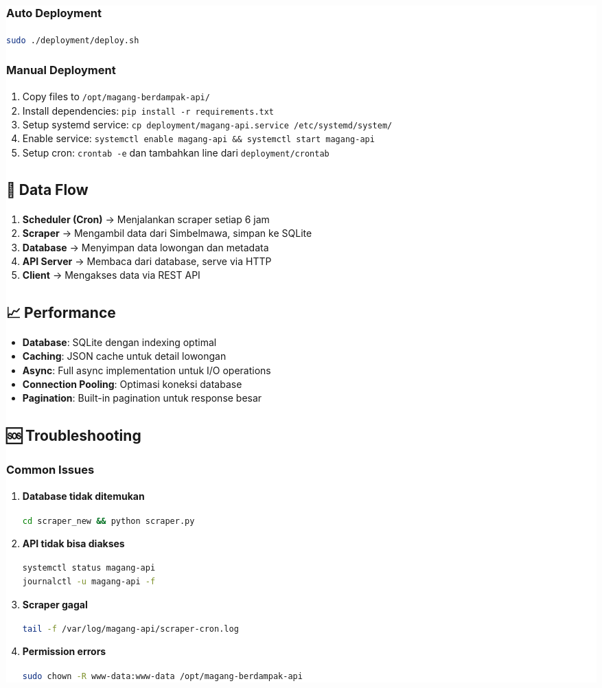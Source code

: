 ### Auto Deployment
```bash
sudo ./deployment/deploy.sh
```

### Manual Deployment
1. Copy files to `/opt/magang-berdampak-api/`
2. Install dependencies: `pip install -r requirements.txt`
3. Setup systemd service: `cp deployment/magang-api.service /etc/systemd/system/`
4. Enable service: `systemctl enable magang-api && systemctl start magang-api`
5. Setup cron: `crontab -e` dan tambahkan line dari `deployment/crontab`

## 🔄 Data Flow

1. **Scheduler (Cron)** → Menjalankan scraper setiap 6 jam
2. **Scraper** → Mengambil data dari Simbelmawa, simpan ke SQLite
3. **Database** → Menyimpan data lowongan dan metadata
4. **API Server** → Membaca dari database, serve via HTTP
5. **Client** → Mengakses data via REST API

## 📈 Performance

- **Database**: SQLite dengan indexing optimal
- **Caching**: JSON cache untuk detail lowongan
- **Async**: Full async implementation untuk I/O operations
- **Connection Pooling**: Optimasi koneksi database
- **Pagination**: Built-in pagination untuk response besar

## 🆘 Troubleshooting

### Common Issues

1. **Database tidak ditemukan**
   ```bash
   cd scraper_new && python scraper.py
   ```

2. **API tidak bisa diakses**
   ```bash
   systemctl status magang-api
   journalctl -u magang-api -f
   ```

3. **Scraper gagal**
   ```bash
   tail -f /var/log/magang-api/scraper-cron.log
   ```

4. **Permission errors**
   ```bash
   sudo chown -R www-data:www-data /opt/magang-berdampak-api
   ```
